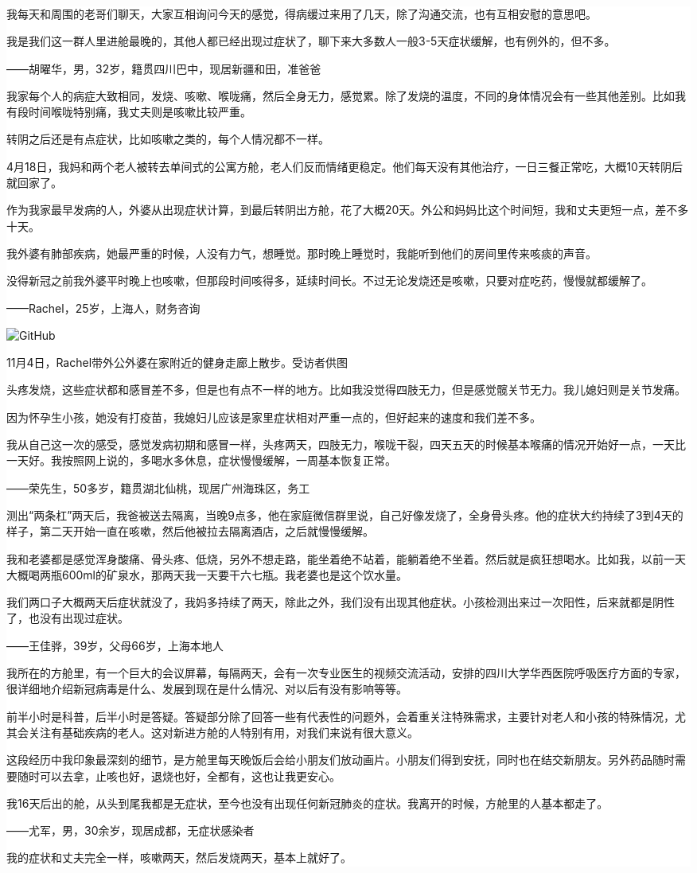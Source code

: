 我每天和周围的老哥们聊天，大家互相询问今天的感觉，得病缓过来用了几天，除了沟通交流，也有互相安慰的意思吧。

我是我们这一群人里进舱最晚的，其他人都已经出现过症状了，聊下来大多数人一般3-5天症状缓解，也有例外的，但不多。



——胡曜华，男，32岁，籍贯四川巴中，现居新疆和田，准爸爸



我家每个人的病症大致相同，发烧、咳嗽、喉咙痛，然后全身无力，感觉累。除了发烧的温度，不同的身体情况会有一些其他差别。比如我有段时间喉咙特别痛，我丈夫则是咳嗽比较严重。

转阴之后还是有点症状，比如咳嗽之类的，每个人情况都不一样。

4月18日，我妈和两个老人被转去单间式的公寓方舱，老人们反而情绪更稳定。他们每天没有其他治疗，一日三餐正常吃，大概10天转阴后就回家了。

作为我家最早发病的人，外婆从出现症状计算，到最后转阴出方舱，花了大概20天。外公和妈妈比这个时间短，我和丈夫更短一点，差不多十天。

我外婆有肺部疾病，她最严重的时候，人没有力气，想睡觉。那时晚上睡觉时，我能听到他们的房间里传来咳痰的声音。

没得新冠之前我外婆平时晚上也咳嗽，但那段时间咳得多，延续时间长。不过无论发烧还是咳嗽，只要对症吃药，慢慢就都缓解了。



——Rachel，25岁，上海人，财务咨询



![GitHub](https://chinadigitaltimes.net/chinese/files/2022/11/post-690360-63863e1205e87.)

11月4日，Rachel带外公外婆在家附近的健身走廊上散步。受访者供图

头疼发烧，这些症状都和感冒差不多，但是也有点不一样的地方。比如我没觉得四肢无力，但是感觉髋关节无力。我儿媳妇则是关节发痛。

因为怀孕生小孩，她没有打疫苗，我媳妇儿应该是家里症状相对严重一点的，但好起来的速度和我们差不多。

我从自己这一次的感受，感觉发病初期和感冒一样，头疼两天，四肢无力，喉咙干裂，四天五天的时候基本喉痛的情况开始好一点，一天比一天好。我按照网上说的，多喝水多休息，症状慢慢缓解，一周基本恢复正常。



——荣先生，50多岁，籍贯湖北仙桃，现居广州海珠区，务工



测出“两条杠”两天后，我爸被送去隔离，当晚9点多，他在家庭微信群里说，自己好像发烧了，全身骨头疼。他的症状大约持续了3到4天的样子，第二天开始一直在咳嗽，然后他被拉去隔离酒店，之后就慢慢缓解。

我和老婆都是感觉浑身酸痛、骨头疼、低烧，另外不想走路，能坐着绝不站着，能躺着绝不坐着。然后就是疯狂想喝水。比如我，以前一天大概喝两瓶600ml的矿泉水，那两天我一天要干六七瓶。我老婆也是这个饮水量。

我们两口子大概两天后症状就没了，我妈多持续了两天，除此之外，我们没有出现其他症状。小孩检测出来过一次阳性，后来就都是阴性了，也没有出现过症状。



——王佳骅，39岁，父母66岁，上海本地人



我所在的方舱里，有一个巨大的会议屏幕，每隔两天，会有一次专业医生的视频交流活动，安排的四川大学华西医院呼吸医疗方面的专家，很详细地介绍新冠病毒是什么、发展到现在是什么情况、对以后有没有影响等等。

前半小时是科普，后半小时是答疑。答疑部分除了回答一些有代表性的问题外，会着重关注特殊需求，主要针对老人和小孩的特殊情况，尤其会关注有基础疾病的老人。这对新进方舱的人特别有用，对我们来说有很大意义。

这段经历中我印象最深刻的细节，是方舱里每天晚饭后会给小朋友们放动画片。小朋友们得到安抚，同时也在结交新朋友。另外药品随时需要随时可以去拿，止咳也好，退烧也好，全都有，这也让我更安心。

我16天后出的舱，从头到尾我都是无症状，至今也没有出现任何新冠肺炎的症状。我离开的时候，方舱里的人基本都走了。



——尤军，男，30余岁，现居成都，无症状感染者



我的症状和丈夫完全一样，咳嗽两天，然后发烧两天，基本上就好了。
